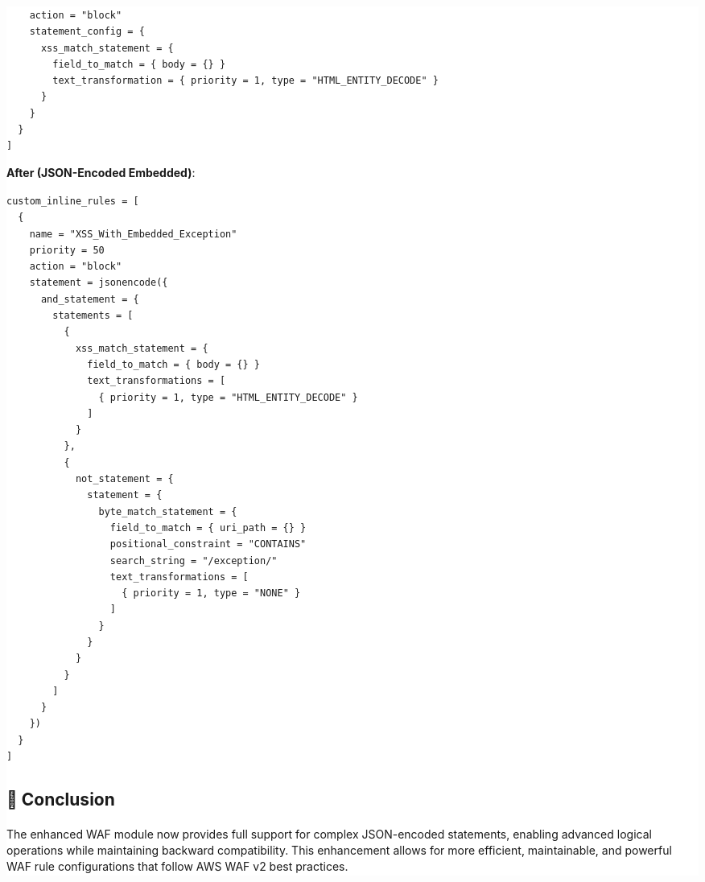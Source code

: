 ```hcl
    action = "block"
    statement_config = {
      xss_match_statement = {
        field_to_match = { body = {} }
        text_transformation = { priority = 1, type = "HTML_ENTITY_DECODE" }
      }
    }
  }
]
```

**After (JSON-Encoded Embedded)**:
```hcl
custom_inline_rules = [
  {
    name = "XSS_With_Embedded_Exception"
    priority = 50
    action = "block"
    statement = jsonencode({
      and_statement = {
        statements = [
          {
            xss_match_statement = {
              field_to_match = { body = {} }
              text_transformations = [
                { priority = 1, type = "HTML_ENTITY_DECODE" }
              ]
            }
          },
          {
            not_statement = {
              statement = {
                byte_match_statement = {
                  field_to_match = { uri_path = {} }
                  positional_constraint = "CONTAINS"
                  search_string = "/exception/"
                  text_transformations = [
                    { priority = 1, type = "NONE" }
                  ]
                }
              }
            }
          }
        ]
      }
    })
  }
]
```

## 🎉 **Conclusion**

The enhanced WAF module now provides full support for complex JSON-encoded statements, enabling advanced logical operations while maintaining backward compatibility. This enhancement allows for more efficient, maintainable, and powerful WAF rule configurations that follow AWS WAF v2 best practices.